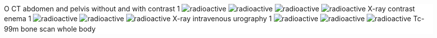   <td valign="top">
   </td>
   <td class="Center" valign="middle">
    O
   </td>
  </tr>
  <tr>
   <td valign="top">
    CT abdomen and pelvis without and with contrast
   </td>
   <td class="Center" valign="middle">
    1
   </td>
   <td valign="top">
   </td>
   <td class="Center" valign="middle">
    <img alt="radioactive" src="http://guideline.gov/images/image_radioactive.gif "/>
    <img alt="radioactive" src="http://guideline.gov/images/image_radioactive.gif "/>
    <img alt="radioactive" src="http://guideline.gov/images/image_radioactive.gif "/>
    <img alt="radioactive" src="http://guideline.gov/images/image_radioactive.gif "/>
   </td>
  </tr>
  <tr>
   <td valign="top">
    X-ray contrast enema
   </td>
   <td class="Center" valign="middle">
    1
   </td>
   <td valign="top">
   </td>
   <td class="Center" valign="middle">
    <img alt="radioactive" src="http://guideline.gov/images/image_radioactive.gif "/>
    <img alt="radioactive" src="http://guideline.gov/images/image_radioactive.gif "/>
    <img alt="radioactive" src="http://guideline.gov/images/image_radioactive.gif "/>
   </td>
  </tr>
  <tr>
   <td valign="top">
    X-ray intravenous urography
   </td>
   <td class="Center" valign="middle">
    1
   </td>
   <td valign="top">
   </td>
   <td class="Center" valign="middle">
    <img alt="radioactive" src="http://guideline.gov/images/image_radioactive.gif "/>
    <img alt="radioactive" src="http://guideline.gov/images/image_radioactive.gif "/>
    <img alt="radioactive" src="http://guideline.gov/images/image_radioactive.gif "/>
   </td>
  </tr>
  <tr>
   <td valign="top">
    Tc-99m bone scan whole body
   </td>
   <td class="Center" valign="middle">